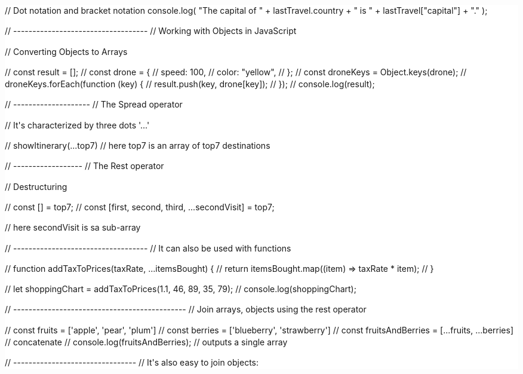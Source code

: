 // Dot notation and bracket notation
console.log(
  "The capital of " + lastTravel.country + " is " + lastTravel["capital"] + "."
);

// -----------------------------------
// Working with Objects in JavaScript

// Converting Objects to Arrays

// const result = [];
// const drone = {
//   speed: 100,
//   color: "yellow",
// };
// const droneKeys = Object.keys(drone);
// droneKeys.forEach(function (key) {
//   result.push(key, drone[key]);
// });
// console.log(result);

// --------------------
// The Spread operator

// It's characterized by three dots '...'

// showItinerary(...top7) // here top7 is an array of top7 destinations

// ------------------
// The Rest operator

// Destructuring

// const [] = top7;
// const [first, second, third, ...secondVisit] = top7;

// here secondVisit is sa sub-array

// -----------------------------------
// It can also be used with functions

// function addTaxToPrices(taxRate, ...itemsBought) {
//   return itemsBought.map((item) => taxRate * item);
// }

// let shoppingChart = addTaxToPrices(1.1, 46, 89, 35, 79);
// console.log(shoppingChart);

// ---------------------------------------------
// Join arrays, objects using the rest operator

// const fruits = ['apple', 'pear', 'plum']
// const berries = ['blueberry', 'strawberry']
// const fruitsAndBerries = [...fruits, ...berries] // concatenate
// console.log(fruitsAndBerries); // outputs a single array

// --------------------------------
// It's also easy to join objects:
